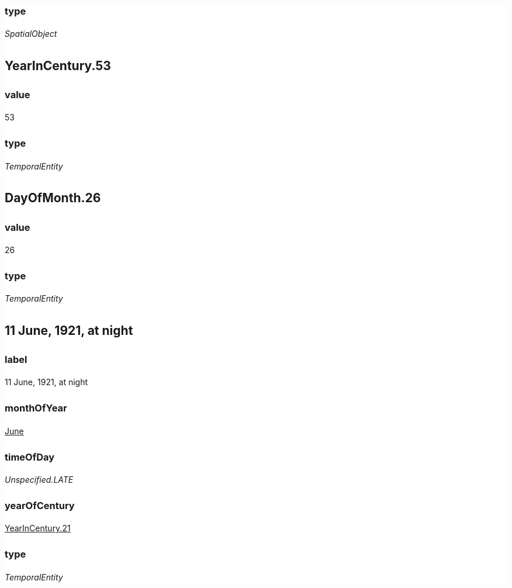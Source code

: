 ### type


*SpatialObject*

## YearInCentury.53

### value


53

### type


*TemporalEntity*

## DayOfMonth.26

### value


26

### type


*TemporalEntity*

## 11 June, 1921, at night

### label


11 June, 1921, at night

### monthOfYear


[June](#June)

### timeOfDay


*Unspecified.LATE*

### yearOfCentury


[YearInCentury.21](#YearInCentury.21)

### type


*TemporalEntity*
